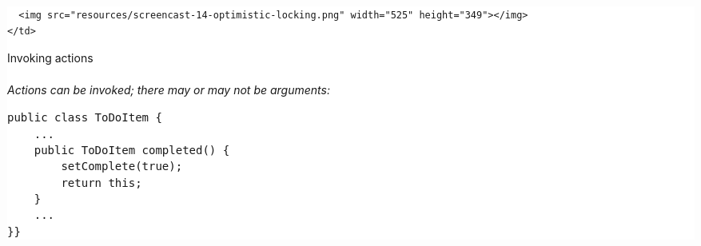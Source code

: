       <img src="resources/screencast-14-optimistic-locking.png" width="525" height="349"></img>
    </td>
  </tr>
  <tr>
    <td>Invoking actions<br/><br/><i>Actions can be invoked; there may or may not be arguments:</i><pre>
public class ToDoItem {
    ...
    public ToDoItem completed() {
        setComplete(true);
        return this;
    }
    ...
}}
</pre></td>
    <td>